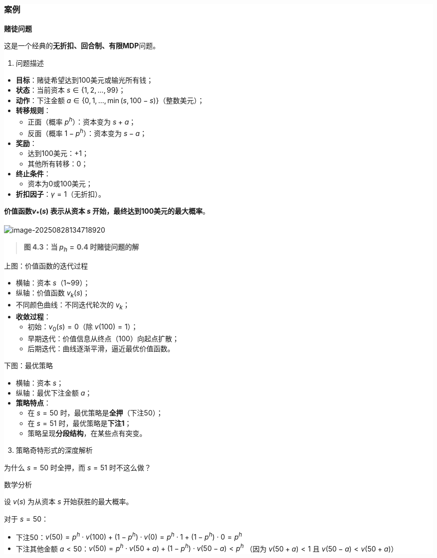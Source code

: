 ### 案例

**赌徒问题**

这是一个经典的**无折扣、回合制、有限MDP**问题。

1. 问题描述

- **目标**：赌徒希望达到100美元或输光所有钱；
- **状态**：当前资本 $s \in \{1, 2, \ldots, 99\}$；
- **动作**：下注金额 $a \in \{0, 1, \ldots, \min(s, 100 - s)\}$（整数美元）；
- **转移规则**：
  - 正面（概率 $p^h$）：资本变为 $s + a$；
  - 反面（概率 $1-p^h$）：资本变为 $s - a$；
- **奖励**：
  - 达到100美元：$+1$；
  - 其他所有转移：$0$；
- **终止条件**：
  - 资本为0或100美元；
- **折扣因子**：$\gamma = 1$（无折扣）。

**价值函数$v_*(s)$ **表示从资本 $s$ 开始，最终达到100美元的**最大概率**。

![image-20250828134718920](C:\Users\Administrator\AppData\Roaming\Typora\typora-user-images\image-20250828134718920.png)

> **图 4.3：当 $p_h = 0.4$ 时赌徒问题的解**

上图：价值函数的迭代过程

- 横轴：资本 $s$（1~99）；
- 纵轴：价值函数 $v_k(s)$；
- 不同颜色曲线：不同迭代轮次的 $v_k$；
- **收敛过程**：
  - 初始：$v_0(s) = 0$（除 $v(100)=1$）；
  - 早期迭代：价值信息从终点（100）向起点扩散；
  - 后期迭代：曲线逐渐平滑，逼近最优价值函数。

下图：最优策略

- 横轴：资本 $s$；
- 纵轴：最优下注金额 $a$；
- **策略特点**：
  - 在 $s=50$ 时，最优策略是**全押**（下注50）；
  - 在 $s=51$ 时，最优策略是**下注1**；
  - 策略呈现**分段结构**，在某些点有突变。

3. 策略奇特形式的深度解析

为什么 $s=50$ 时全押，而 $s=51$ 时不这么做？

数学分析

设 $v(s)$ 为从资本 $s$ 开始获胜的最大概率。

对于 $s=50$：

- 下注50：$v(50) = p^h \cdot v(100) + (1-p^h) \cdot v(0) = p^h \cdot 1 + (1-p^h) \cdot 0 = p^h$
- 下注其他金额 $a<50$：$v(50) = p^h \cdot v(50+a) + (1-p^h) \cdot v(50-a) < p^h$
  （因为 $v(50+a) < 1$ 且 $v(50-a) < v(50+a)$）
